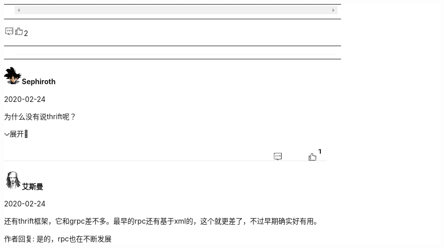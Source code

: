  

|      |                                                              |
| ---- | ------------------------------------------------------------ |
|      | ![img](03%20%20%E5%BA%8F%E5%88%97%E5%8C%96%EF%BC%9A%E5%AF%B9%E8%B1%A1%E6%80%8E%E4%B9%88%E5%9C%A8%E7%BD%91%E7%BB%9C%E4%B8%AD%E4%BC%A0%E8%BE%93%EF%BC%9F.resource/clip_image025.gif) |





 

![img](03%20%20%E5%BA%8F%E5%88%97%E5%8C%96%EF%BC%9A%E5%AF%B9%E8%B1%A1%E6%80%8E%E4%B9%88%E5%9C%A8%E7%BD%91%E7%BB%9C%E4%B8%AD%E4%BC%A0%E8%BE%93%EF%BC%9F.resource/clip_image027.gif)![img](03%20%20%E5%BA%8F%E5%88%97%E5%8C%96%EF%BC%9A%E5%AF%B9%E8%B1%A1%E6%80%8E%E4%B9%88%E5%9C%A8%E7%BD%91%E7%BB%9C%E4%B8%AD%E4%BC%A0%E8%BE%93%EF%BC%9F.resource/clip_image029.gif)2

 

|      |                                                              |
| ---- | ------------------------------------------------------------ |
|      | ![img](03%20%20%E5%BA%8F%E5%88%97%E5%8C%96%EF%BC%9A%E5%AF%B9%E8%B1%A1%E6%80%8E%E4%B9%88%E5%9C%A8%E7%BD%91%E7%BB%9C%E4%B8%AD%E4%BC%A0%E8%BE%93%EF%BC%9F.resource/clip_image030.gif) |





 

![img](03%20%20%E5%BA%8F%E5%88%97%E5%8C%96%EF%BC%9A%E5%AF%B9%E8%B1%A1%E6%80%8E%E4%B9%88%E5%9C%A8%E7%BD%91%E7%BB%9C%E4%B8%AD%E4%BC%A0%E8%BE%93%EF%BC%9F.resource/clip_image032.gif)**Sephiroth**

2020-02-24

为什么没有说thrift呢？

![img](03%20%20%E5%BA%8F%E5%88%97%E5%8C%96%EF%BC%9A%E5%AF%B9%E8%B1%A1%E6%80%8E%E4%B9%88%E5%9C%A8%E7%BD%91%E7%BB%9C%E4%B8%AD%E4%BC%A0%E8%BE%93%EF%BC%9F.resource/clip_image033.gif)展开



![img](03%20%20%E5%BA%8F%E5%88%97%E5%8C%96%EF%BC%9A%E5%AF%B9%E8%B1%A1%E6%80%8E%E4%B9%88%E5%9C%A8%E7%BD%91%E7%BB%9C%E4%B8%AD%E4%BC%A0%E8%BE%93%EF%BC%9F.resource/clip_image036.gif)

 

![img](03%20%20%E5%BA%8F%E5%88%97%E5%8C%96%EF%BC%9A%E5%AF%B9%E8%B1%A1%E6%80%8E%E4%B9%88%E5%9C%A8%E7%BD%91%E7%BB%9C%E4%B8%AD%E4%BC%A0%E8%BE%93%EF%BC%9F.resource/clip_image038.gif)**艾斯曼**

2020-02-24

还有thrift框架，它和grpc差不多。最早的rpc还有基于xml的，这个就更差了，不过早期确实好有用。

 

作者回复: 是的，rpc也在不断发展

 